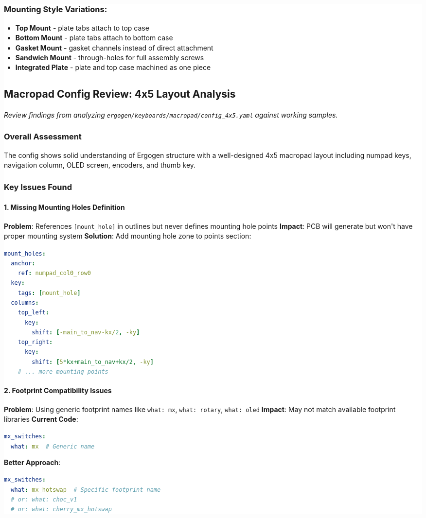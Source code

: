 ### Mounting Style Variations:
- **Top Mount** - plate tabs attach to top case
- **Bottom Mount** - plate tabs attach to bottom case  
- **Gasket Mount** - gasket channels instead of direct attachment
- **Sandwich Mount** - through-holes for full assembly screws
- **Integrated Plate** - plate and top case machined as one piece

## Macropad Config Review: 4x5 Layout Analysis

*Review findings from analyzing `ergogen/keyboards/macropad/config_4x5.yaml` against working samples.*

### Overall Assessment
The config shows solid understanding of Ergogen structure with a well-designed 4x5 macropad layout including numpad keys, navigation column, OLED screen, encoders, and thumb key.

### Key Issues Found

#### 1. Missing Mounting Holes Definition
**Problem**: References `[mount_hole]` in outlines but never defines mounting hole points
**Impact**: PCB will generate but won't have proper mounting system
**Solution**: Add mounting hole zone to points section:
```yaml
mount_holes:
  anchor:
    ref: numpad_col0_row0
  key:
    tags: [mount_hole]
  columns:
    top_left:
      key:
        shift: [-main_to_nav-kx/2, -ky]
    top_right:
      key:
        shift: [5*kx+main_to_nav+kx/2, -ky]
    # ... more mounting points
```

#### 2. Footprint Compatibility Issues
**Problem**: Using generic footprint names like `what: mx`, `what: rotary`, `what: oled`
**Impact**: May not match available footprint libraries
**Current Code**:
```yaml
mx_switches:
  what: mx  # Generic name
```
**Better Approach**:
```yaml
mx_switches:
  what: mx_hotswap  # Specific footprint name
  # or: what: choc_v1
  # or: what: cherry_mx_hotswap
```
